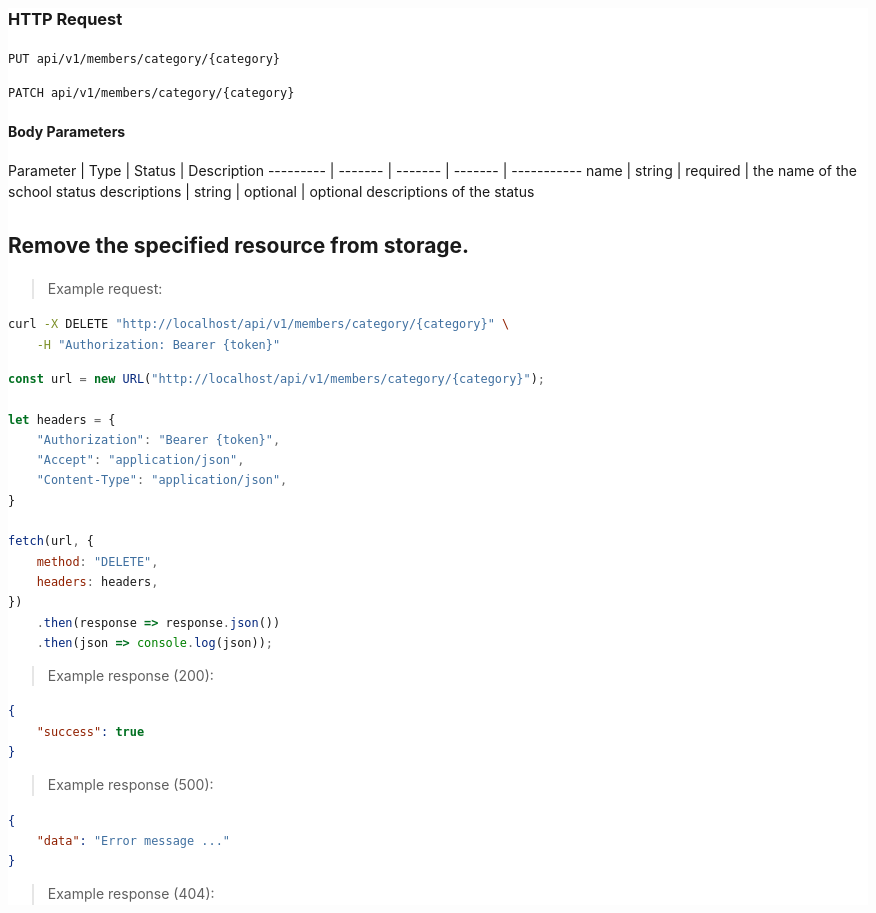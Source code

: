 ### HTTP Request
`PUT api/v1/members/category/{category}`

`PATCH api/v1/members/category/{category}`

#### Body Parameters

Parameter | Type | Status | Description
--------- | ------- | ------- | ------- | -----------
    name | string |  required  | the name of the school status
    descriptions | string |  optional  | optional descriptions of the status




## Remove the specified resource from storage.

> Example request:

```bash
curl -X DELETE "http://localhost/api/v1/members/category/{category}" \
    -H "Authorization: Bearer {token}"
```

```javascript
const url = new URL("http://localhost/api/v1/members/category/{category}");

let headers = {
    "Authorization": "Bearer {token}",
    "Accept": "application/json",
    "Content-Type": "application/json",
}

fetch(url, {
    method: "DELETE",
    headers: headers,
})
    .then(response => response.json())
    .then(json => console.log(json));
```

> Example response (200):

```json
{
    "success": true
}
```
> Example response (500):

```json
{
    "data": "Error message ..."
}
```
> Example response (404):
